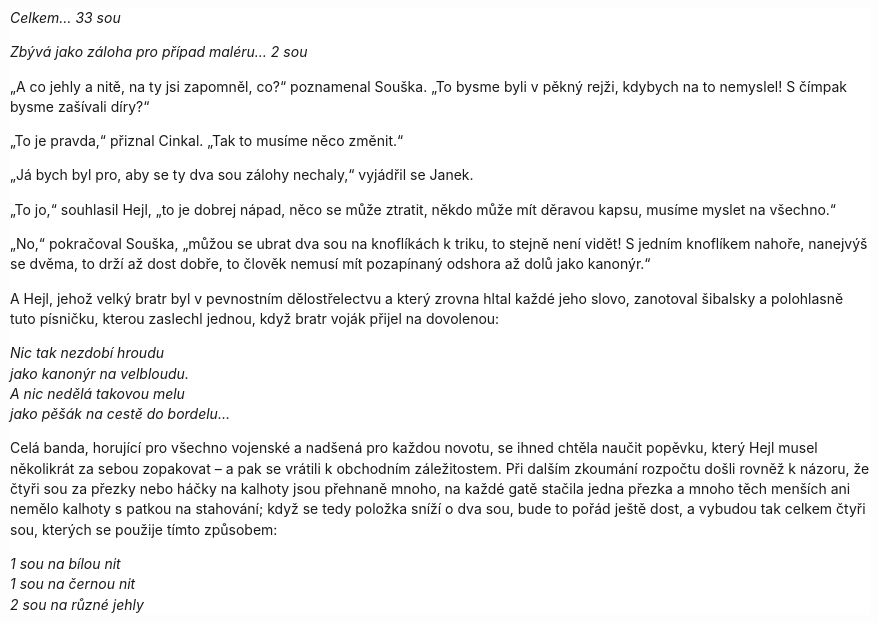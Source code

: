 </section>

<section>

_Celkem… 33 sou_

</section>

<section>

_Zbývá jako záloha pro případ maléru… 2 sou_

</section>

<section>

„A co jehly a nitě, na ty jsi zapomněl, co?“ poznamenal Souška. „To bysme byli v pěkný rejži, kdybych na to nemyslel! S čímpak bysme zašívali díry?“

„To je pravda,“ přiznal Cinkal. „Tak to musíme něco změnit.“

„Já bych byl pro, aby se ty dva sou zálohy nechaly,“ vyjádřil se Janek.

„To jo,“ souhlasil Hejl, „to je dobrej nápad, něco se může ztratit, někdo může mít děravou kapsu, musíme myslet na všechno.“

„No,“ pokračoval Souška, „můžou se ubrat dva sou na knoflíkách k triku, to stejně není vidět! S jedním knoflíkem nahoře, nanejvýš se dvěma, to drží až dost dobře, to člověk nemusí mít pozapínaný odshora až dolů jako kanonýr.“

A Hejl, jehož velký bratr byl v pevnostním dělostřelectvu a který zrovna hltal každé jeho slovo, zanotoval šibalsky a polohlasně tuto písničku, kterou zaslechl jednou, když bratr voják přijel na dovolenou:

</section>

<section>

_Nic tak nezdobí hroudu  
jako kanonýr na velbloudu.  
A nic nedělá takovou melu  
jako pěšák na cestě do bordelu…_

</section>

<section>

Celá banda, horující pro všechno vojenské a nadšená pro každou novotu, se ihned chtěla naučit popěvku, který Hejl musel několikrát za sebou zopakovat – a pak se vrátili k obchodním záležitostem. Při dalším zkoumání rozpočtu došli rovněž k názoru, že čtyři sou za přezky nebo háčky na kalhoty jsou přehnaně mnoho, na každé gatě stačila jedna přezka a mnoho těch menších ani nemělo kalhoty s patkou na stahování; když se tedy položka sníží o dva sou, bude to pořád ještě dost, a vybudou tak celkem čtyři sou, kterých se použije tímto způsobem:

</section>

<section>

_1 sou na bílou nit  
1 sou na černou nit  
2 sou na různé jehly_
